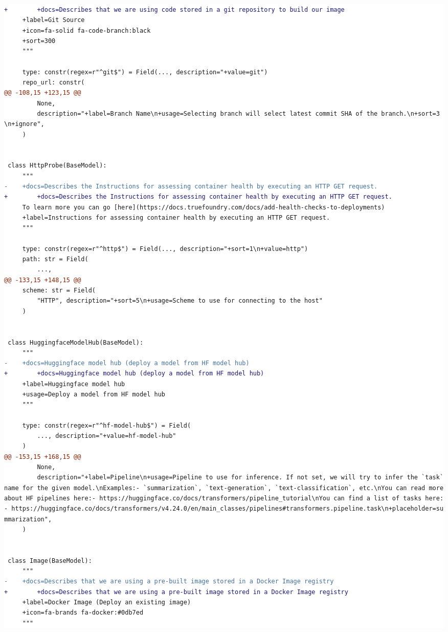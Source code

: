 ```diff
+        +docs=Describes that we are using code stored in a git repository to build our image
     +label=Git Source
     +icon=fa-solid fa-code-branch:black
     +sort=300
     """
 
     type: constr(regex=r"^git$") = Field(..., description="+value=git")
     repo_url: constr(
@@ -108,15 +123,15 @@
         None,
         description="+label=Branch Name\n+usage=Selecting branch will select latest commit SHA of the branch.\n+sort=3\n+ignore",
     )
 
 
 class HttpProbe(BaseModel):
     """
-    +docs=Describes the Instructions for assessing container health by executing an HTTP GET request.
+        +docs=Describes the Instructions for assessing container health by executing an HTTP GET request.
     To learn more you can go [here](https://docs.truefoundry.com/docs/add-health-checks-to-deployments)
     +label=Instructions for assessing container health by executing an HTTP GET request.
     """
 
     type: constr(regex=r"^http$") = Field(..., description="+sort=1\n+value=http")
     path: str = Field(
         ...,
@@ -133,15 +148,15 @@
     scheme: str = Field(
         "HTTP", description="+sort=5\n+usage=Scheme to use for connecting to the host"
     )
 
 
 class HuggingfaceModelHub(BaseModel):
     """
-    +docs=Huggingface model hub (deploy a model from HF model hub)
+        +docs=Huggingface model hub (deploy a model from HF model hub)
     +label=Huggingface model hub
     +usage=Deploy a model from HF model hub
     """
 
     type: constr(regex=r"^hf-model-hub$") = Field(
         ..., description="+value=hf-model-hub"
     )
@@ -153,15 +168,15 @@
         None,
         description="+label=Pipeline\n+usage=Pipeline to use for inference. If not set, we will try to infer the `task` name for the given model.\nExamples:- `summarization`, `text-generation`, `text-classification`, etc.\nYou can read more about HF pipelines here:- https://huggingface.co/docs/transformers/pipeline_tutorial\nYou can find a list of tasks here:- https://huggingface.co/docs/transformers/v4.24.0/en/main_classes/pipelines#transformers.pipeline.task\n+placeholder=summarization",
     )
 
 
 class Image(BaseModel):
     """
-    +docs=Describes that we are using a pre-built image stored in a Docker Image registry
+        +docs=Describes that we are using a pre-built image stored in a Docker Image registry
     +label=Docker Image (Deploy an existing image)
     +icon=fa-brands fa-docker:#0db7ed
     """
```